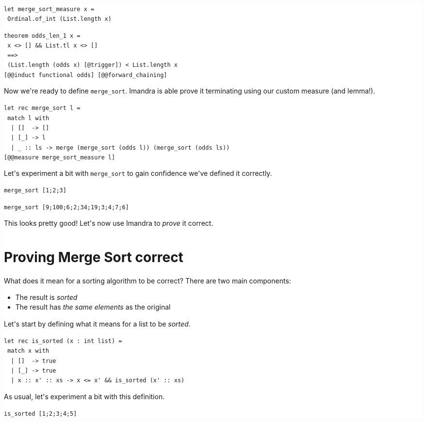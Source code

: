 ```{.imandra .input}
let merge_sort_measure x =
 Ordinal.of_int (List.length x)
```

```{.imandra .input}
theorem odds_len_1 x =
 x <> [] && List.tl x <> []
 ==>
 (List.length (odds x) [@trigger]) < List.length x
[@@induct functional odds] [@@forward_chaining]
```

Now we're ready to define `merge_sort`. Imandra is able prove it terminating using our custom measure (and lemma!).

```{.imandra .input}
let rec merge_sort l =
 match l with
  | []  -> []
  | [_] -> l
  | _ :: ls -> merge (merge_sort (odds l)) (merge_sort (odds ls))
[@@measure merge_sort_measure l]
```

Let's experiment a bit with `merge_sort` to gain confidence we've defined it correctly.

```{.imandra .input}
merge_sort [1;2;3]
```

```{.imandra .input}
merge_sort [9;100;6;2;34;19;3;4;7;6]
```

This looks pretty good! Let's now use Imandra to *prove* it correct.

# Proving Merge Sort correct

What does it mean for a sorting algorithm to be correct? There are two main components:

- The result is *sorted*
- The result has *the same elements* as the original

Let's start by defining what it means for a list to be *sorted*.

```{.imandra .input}
let rec is_sorted (x : int list) =
 match x with
  | []  -> true
  | [_] -> true
  | x :: x' :: xs -> x <= x' && is_sorted (x' :: xs)
```

As usual, let's experiment a bit with this definition.

```{.imandra .input}
is_sorted [1;2;3;4;5]
```
